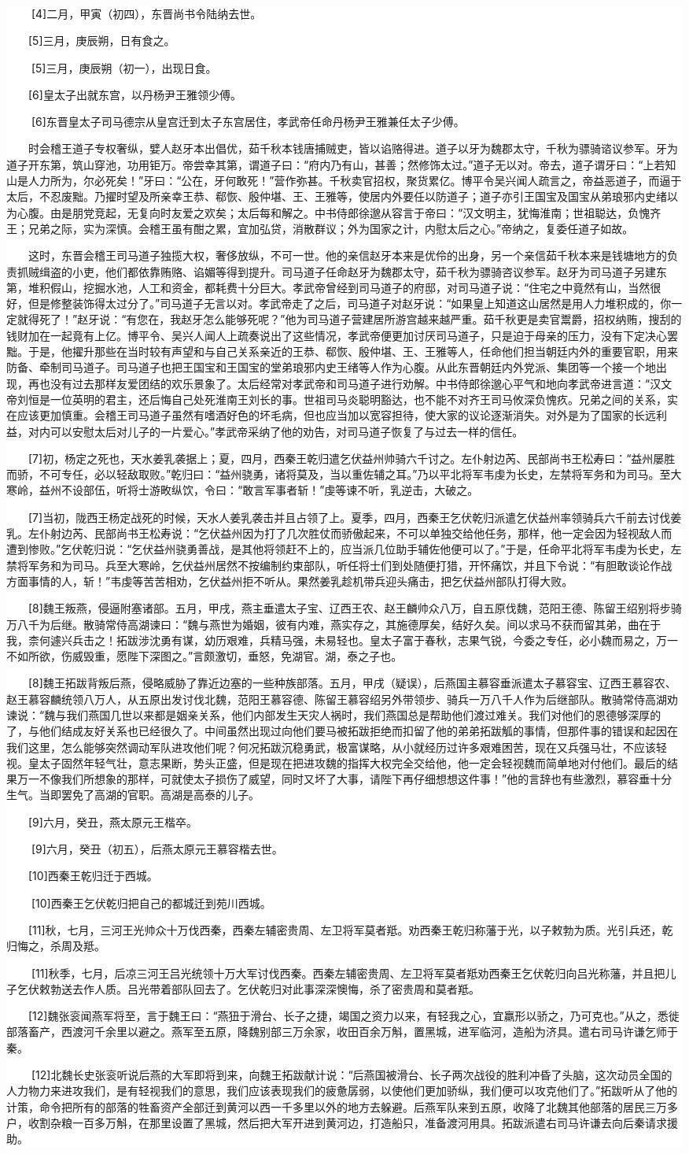 　 　[4]二月，甲寅（初四），东晋尚书令陆纳去世。

　　[5]三月，庚辰朔，日有食之。

　 　[5]三月，庚辰朔（初一），出现日食。

　　[6]皇太子出就东宫，以丹杨尹王雅领少傅。

　 　[6]东晋皇太子司马德宗从皇宫迁到太子东宫居住，孝武帝任命丹杨尹王雅兼任太子少傅。

　　时会稽王道子专权奢纵，嬖人赵牙本出倡优，茹千秋本钱唐捕贼吏，皆以谄赂得进。道子以牙为魏郡太守，千秋为骠骑谘议参军。牙为道子开东第，筑山穿池，功用钜万。帝尝幸其第，谓道子曰：“府内乃有山，甚善；然修饰太过。”道子无以对。帝去，道子谓牙曰：“上若知山是人力所为，尔必死矣！”牙曰：“公在，牙何敢死！”营作弥甚。千秋卖官招权，聚货累亿。博平令吴兴闻人疏言之，帝益恶道子，而逼于太后，不忍废黜。乃擢时望及所亲幸王恭、郗恢、殷仲堪、王、王雅等，使居内外要任以防道子；道子亦引王国宝及国宝从弟琅邪内史绪以为心腹。由是朋党竞起，无复向时友爱之欢矣；太后每和解之。中书侍郎徐邈从容言于帝曰：“汉文明主，犹悔淮南；世祖聪达，负愧齐王；兄弟之际，实为深慎。会稽王虽有酣之累，宜加弘贷，消散群议；外为国家之计，内慰太后之心。”帝纳之，复委任道子如故。

　　这时，东晋会稽王司马道子独揽大权，奢侈放纵，不可一世。他的亲信赵牙本来是优伶的出身，另一个亲信茹千秋本来是钱塘地方的负责抓贼缉盗的小吏，他们都依靠贿赂、谄媚等得到提升。司马道子任命赵牙为魏郡太守，茹千秋为骠骑咨议参军。赵牙为司马道子另建东第，堆积假山，挖掘水池，人工和资金，都耗费十分巨大。孝武帝曾经到司马道子的府邸，对司马道子说：“住宅之中竟然有山，当然很好，但是修整装饰得太过分了。”司马道子无言以对。孝武帝走了之后，司马道子对赵牙说：“如果皇上知道这山居然是用人力堆积成的，你一定就得死了！”赵牙说：“有您在，我赵牙怎么能够死呢？”他为司马道子营建居所游宫越来越严重。茹千秋更是卖官鬻爵，招权纳贿，搜刮的钱财加在一起竟有上亿。博平令、吴兴人闻人上疏奏说出了这些情况，孝武帝便更加讨厌司马道子，只是迫于母亲的压力，没有下定决心罢黜。于是，他擢升那些在当时较有声望和与自己关系亲近的王恭、郗恢、殷仲堪、王、王雅等人，任命他们担当朝廷内外的重要官职，用来防备、牵制司马道子。司马道子也把王国宝和王国宝的堂弟琅邪内史王绪等人作为心腹。从此东晋朝廷内外党派、集团等一个接一个地出现，再也没有过去那样友爱团结的欢乐景象了。太后经常对孝武帝和司马道子进行劝解。中书侍郎徐邈心平气和地向孝武帝进言道：“汉文帝刘恒是一位英明的君主，还后悔自己处死淮南王刘长的事。世祖司马炎聪明豁达，也不能不对齐王司马攸深负愧疚。兄弟之间的关系，实在应该更加慎重。会稽王司马道子虽然有嗜酒好色的坏毛病，但也应当加以宽容担待，使大家的议论逐渐消失。对外是为了国家的长远利益，对内可以安慰太后对儿子的一片爱心。”孝武帝采纳了他的劝告，对司马道子恢复了与过去一样的信任。

　　[7]初，杨定之死也，天水姜乳袭据上；夏，四月，西秦王乾归遣乞伏益州帅骑六千讨之。左仆射边芮、民部尚书王松寿曰：“益州屡胜而骄，不可专任，必以轻敌取败。”乾归曰：“益州骁勇，诸将莫及，当以重佐辅之耳。”乃以平北将军韦虔为长史，左禁将军务和为司马。至大寒岭，益州不设部伍，听将士游畋纵饮，令曰：“敢言军事者斩！”虔等谏不听，乳逆击，大破之。

　　[7]当初，陇西王杨定战死的时候，天水人姜乳袭击并且占领了上。夏季，四月，西秦王乞伏乾归派遣乞伏益州率领骑兵六千前去讨伐姜乳。左仆射边芮、民部尚书王松寿说：“乞伏益州因为打了几次胜仗而骄傲起来，不可以单独交给他任务，那样，他一定会因为轻视敌人而遭到惨败。”乞伏乾归说：“乞伏益州骁勇善战，是其他将领赶不上的，应当派几位助手辅佐他便可以了。”于是，任命平北将军韦虔为长史，左禁将军务和为司马。兵至大寒岭，乞伏益州居然不按编制约束部队，听任将士们到处随便打猎，开怀痛饮，并且下令说：“有胆敢谈论作战方面事情的人，斩！”韦虔等苦苦相劝，乞伏益州拒不听从。果然姜乳趁机带兵迎头痛击，把乞伏益州部队打得大败。

　　[8]魏王叛燕，侵逼附塞诸部。五月，甲戌，燕主垂遣太子宝、辽西王农、赵王麟帅众八万，自五原伐魏，范阳王德、陈留王绍别将步骑万八千为后继。散骑常侍高湖谏曰：“魏与燕世为婚姻，彼有内难，燕实存之，其施德厚矣，结好久矣。间以求马不获而留其弟，曲在于我，柰何遽兴兵击之！拓跋涉沈勇有谋，幼历艰难，兵精马强，未易轻也。皇太子富于春秋，志果气锐，今委之专任，必小魏而易之，万一不如所欲，伤威毁重，愿陛下深图之。”言颇激切，垂怒，免湖官。湖，泰之子也。

　　[8]魏王拓跋背叛后燕，侵略威胁了靠近边塞的一些种族部落。五月，甲戌（疑误），后燕国主慕容垂派遣太子慕容宝、辽西王慕容农、赵王慕容麟统领八万人，从五原出发讨伐北魏，范阳王慕容德、陈留王慕容绍另外带领步、骑兵一万八千人作为后继部队。散骑常侍高湖劝谏说：“魏与我们燕国几世以来都是姻亲关系，他们内部发生天灾人祸时，我们燕国总是帮助他们渡过难关。我们对他们的恩德够深厚的了，与他们结成友好关系也已经很久了。中间虽然出现过向他们要马被拓跋拒绝而扣留了他的弟弟拓跋觚的事情，但那件事的错误和起因在我们这里，怎么能够突然调动军队进攻他们呢？何况拓跋沉稳勇武，极富谋略，从小就经历过许多艰难困苦，现在又兵强马壮，不应该轻视。皇太子固然年轻气壮，意志果断，势头正盛，但是现在把进攻魏的指挥大权完全交给他，他一定会轻视魏而简单地对付他们。最后的结果万一不像我们所想象的那样，可就使太子损伤了威望，同时又坏了大事，请陛下再仔细想想这件事！”他的言辞也有些激烈，慕容垂十分生气。当即罢免了高湖的官职。高湖是高泰的儿子。

　　[9]六月，癸丑，燕太原元王楷卒。

　 　[9]六月，癸丑（初五），后燕太原元王慕容楷去世。

　　[10]西秦王乾归迁于西城。

　 　[10]西秦王乞伏乾归把自己的都城迁到苑川西城。

　　[11]秋，七月，三河王光帅众十万伐西秦，西秦左辅密贵周、左卫将军莫者羝。劝西秦王乾归称藩于光，以子敕勃为质。光引兵还，乾归悔之，杀周及羝。

　 　[11]秋季，七月，后凉三河王吕光统领十万大军讨伐西秦。西秦左辅密贵周、左卫将军莫者羝劝西秦王乞伏乾归向吕光称藩，并且把儿子乞伏敕勃送去作人质。吕光带着部队回去了。乞伏乾归对此事深深懊悔，杀了密贵周和莫者羝。

　　[12]魏张衮闻燕军将至，言于魏王曰：“燕狃于滑台、长子之捷，竭国之资力以来，有轻我之心，宜羸形以骄之，乃可克也。”从之，悉徙部落畜产，西渡河千余里以避之。燕军至五原，降魏别部三万余家，收田百余万斛，置黑城，进军临河，造船为济具。遣右司马许谦乞师于秦。

　 　[12]北魏长史张衮听说后燕的大军即将到来，向魏王拓跋献计说：“后燕国被滑台、长子两次战役的胜利冲昏了头脑，这次动员全国的人力物力来进攻我们，是有轻视我们的意思，我们应该表现我们的疲惫孱弱，以使他们更加骄纵，我们便可以攻克他们了。”拓跋听从了他的计策，命令把所有的部落的牲畜资产全部迁到黄河以西一千多里以外的地方去躲避。后燕军队来到五原，收降了北魏其他部落的居民三万多户，收割杂粮一百多万斛，在那里设置了黑城，然后把大军开进到黄河边，打造船只，准备渡河用具。拓跋派遣右司马许谦去向后秦请求援助。
